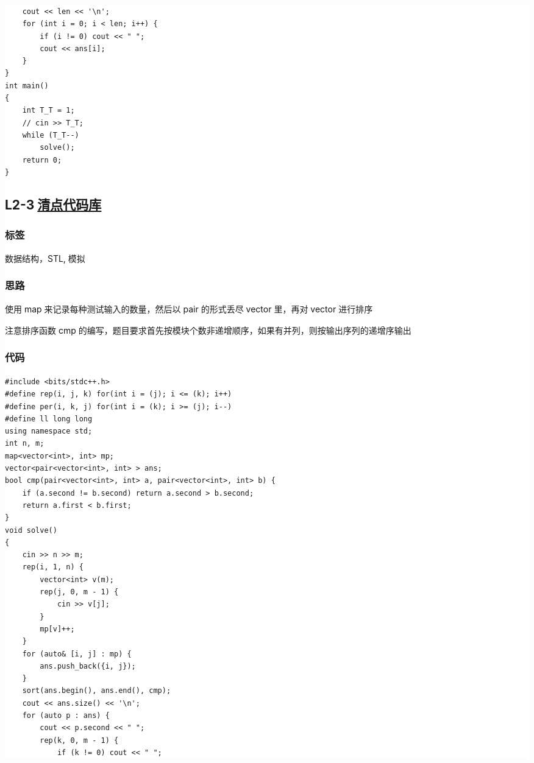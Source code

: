 ```
    cout << len << '\n';
    for (int i = 0; i < len; i++) {
        if (i != 0) cout << " ";
        cout << ans[i];
    }
}
int main()
{
    int T_T = 1;
    // cin >> T_T;
    while (T_T--)
        solve();
    return 0;
}
```

## L2-3 [清点代码库](https://zhuanlan.zhihu.com/p/685467142/[https://](https://pintia.cn/problem-sets/994805046380707840/exam/problems/1386335159927652362?type=7&page=1))

### 标签

数据结构，STL, 模拟

### 思路

使用 map 来记录每种测试输入的数量，然后以 pair 的形式丢尽 vector 里，再对 vector 进行排序

注意排序函数 cmp 的编写，题目要求首先按模块个数非递增顺序，如果有并列，则按输出序列的递增序输出

### 代码

```
#include <bits/stdc++.h>
#define rep(i, j, k) for(int i = (j); i <= (k); i++)
#define per(i, k, j) for(int i = (k); i >= (j); i--)
#define ll long long
using namespace std;
int n, m;
map<vector<int>, int> mp;
vector<pair<vector<int>, int> > ans;
bool cmp(pair<vector<int>, int> a, pair<vector<int>, int> b) {
    if (a.second != b.second) return a.second > b.second;
    return a.first < b.first;
}
void solve()
{
    cin >> n >> m;
    rep(i, 1, n) {
        vector<int> v(m);
        rep(j, 0, m - 1) {
            cin >> v[j];
        }
        mp[v]++;
    }
    for (auto& [i, j] : mp) {
        ans.push_back({i, j});
    }
    sort(ans.begin(), ans.end(), cmp);
    cout << ans.size() << '\n';
    for (auto p : ans) {
        cout << p.second << " ";
        rep(k, 0, m - 1) {
            if (k != 0) cout << " ";
```